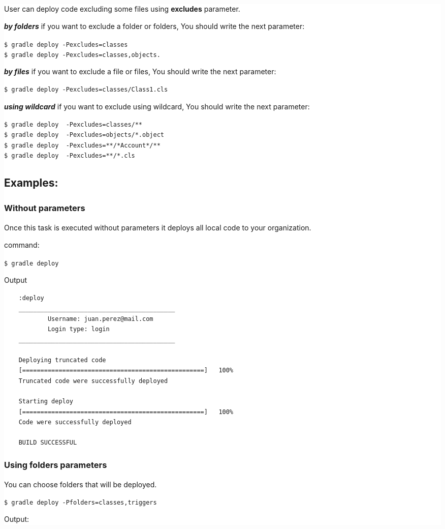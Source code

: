 User can deploy code excluding some files using **excludes** parameter.


 ***by folders*** if you want to exclude a folder or folders, You should write the next parameter:

    $ gradle deploy -Pexcludes=classes
    $ gradle deploy -Pexcludes=classes,objects.

 ***by files*** if you want to exclude a file or files, You should write the next parameter:

    $ gradle deploy -Pexcludes=classes/Class1.cls

 ***using wildcard*** if you want to exclude using wildcard, You should write the next parameter:

    $ gradle deploy  -Pexcludes=classes/**
    $ gradle deploy  -Pexcludes=objects/*.object
    $ gradle deploy  -Pexcludes=**/*Account*/**
    $ gradle deploy  -Pexcludes=**/*.cls

## Examples:

### Without parameters

Once this task is executed without parameters it deploys all local code to your organization.

command:

	$ gradle deploy

Output

```bash
    :deploy
    ___________________________________________
            Username: juan.perez@mail.com
            Login type: login
    ___________________________________________

    Deploying truncated code
    [==================================================]   100%
    Truncated code were successfully deployed

    Starting deploy
    [==================================================]   100%
    Code were successfully deployed

    BUILD SUCCESSFUL
```

### Using folders parameters

You can choose folders that will be deployed.

	$ gradle deploy -Pfolders=classes,triggers

Output:
